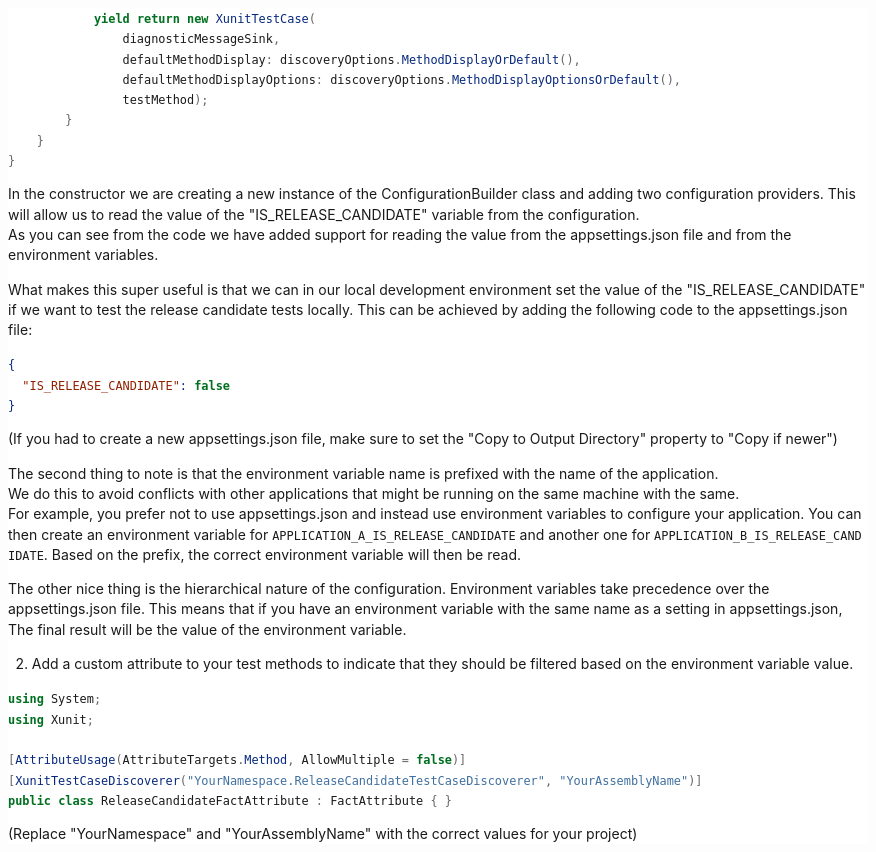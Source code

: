 ```csharp
            yield return new XunitTestCase(
                diagnosticMessageSink,
                defaultMethodDisplay: discoveryOptions.MethodDisplayOrDefault(),
                defaultMethodDisplayOptions: discoveryOptions.MethodDisplayOptionsOrDefault(),
                testMethod);
        }
    }
}
```

In the constructor we are creating a new instance of the ConfigurationBuilder class and adding two configuration providers.
This will allow us to read the value of the "IS_RELEASE_CANDIDATE" variable from the configuration.  
As you can see from the code we have added support for reading the value from the appsettings.json file 
and from the environment variables.

What makes this super useful is that we can in our local development environment set the value of the "IS_RELEASE_CANDIDATE"
if we want to test the release candidate tests locally. This can be achieved by adding the following code to the 
appsettings.json file:

```json
{
  "IS_RELEASE_CANDIDATE": false
}
```
(If you had to create a new appsettings.json file, make sure to set the "Copy to Output Directory" property to "Copy if newer")

The second thing to note is that the environment variable name is prefixed with the name of the application.  
We do this to avoid conflicts with other applications that might be running on the same machine with the same.  
For example, you prefer not to use appsettings.json and instead use environment variables to configure your application.
You can then create an environment variable for `APPLICATION_A_IS_RELEASE_CANDIDATE` and another one 
for `APPLICATION_B_IS_RELEASE_CANDIDATE`. Based on the prefix, the correct environment variable will then be read.

The other nice thing is the hierarchical nature of the configuration.  Environment variables take precedence 
over the appsettings.json file.   This means that if you have an environment variable with the same name as a 
setting in appsettings.json, The final result will be the value of the environment variable.

2. Add a custom attribute to your test methods to indicate that they should be filtered based on the environment variable value.

```csharp
using System;
using Xunit;

[AttributeUsage(AttributeTargets.Method, AllowMultiple = false)]
[XunitTestCaseDiscoverer("YourNamespace.ReleaseCandidateTestCaseDiscoverer", "YourAssemblyName")]
public class ReleaseCandidateFactAttribute : FactAttribute { }

```
(Replace "YourNamespace" and "YourAssemblyName" with the correct values for your project)

